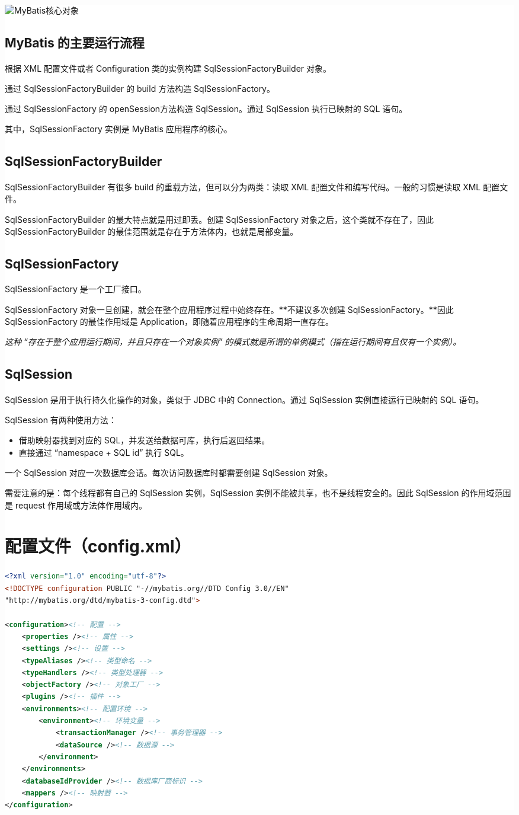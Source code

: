 ![MyBatis核心对象](http://c.biancheng.net/uploads/allimg/210708/144422M58-0.png)

## MyBatis 的主要运行流程

根据 XML 配置文件或者 Configuration 类的实例构建 SqlSessionFactoryBuilder 对象。

通过 SqlSessionFactoryBuilder  的 build 方法构造 SqlSessionFactory。

通过 SqlSessionFactory 的 openSession方法构造 SqlSession。通过 SqlSession 执行已映射的 SQL 语句。

其中，SqlSessionFactory 实例是 MyBatis 应用程序的核心。

## SqlSessionFactoryBuilder

SqlSessionFactoryBuilder 有很多 build 的重载方法，但可以分为两类：读取 XML 配置文件和编写代码。一般的习惯是读取 XML 配置文件。

SqlSessionFactoryBuilder 的最大特点就是用过即丢。创建 SqlSessionFactory 对象之后，这个类就不存在了，因此 SqlSessionFactoryBuilder 的最佳范围就是存在于方法体内，也就是局部变量。

## SqlSessionFactory

SqlSessionFactory 是一个工厂接口。

SqlSessionFactory 对象一旦创建，就会在整个应用程序过程中始终存在。**不建议多次创建 SqlSessionFactory。**因此 SqlSessionFactory 的最佳作用域是 Application，即随着应用程序的生命周期一直存在。

*这种 “存在于整个应用运行期间，并且只存在一个对象实例” 的模式就是所谓的单例模式（指在运行期间有且仅有一个实例）。*

## SqlSession

SqlSession 是用于执行持久化操作的对象，类似于 JDBC 中的 Connection。通过 SqlSession 实例直接运行已映射的 SQL 语句。

SqlSession 有两种使用方法：

- 借助映射器找到对应的 SQL，并发送给数据可库，执行后返回结果。
- 直接通过 “namespace + SQL id” 执行 SQL。

一个 SqlSession 对应一次数据库会话。每次访问数据库时都需要创建 SqlSession 对象。

需要注意的是：每个线程都有自己的 SqlSession 实例，SqlSession 实例不能被共享，也不是线程安全的。因此 SqlSession 的作用域范围是 request 作用域或方法体作用域内。

# 配置文件（config.xml）

```xml
<?xml version="1.0" encoding="utf-8"?>
<!DOCTYPE configuration PUBLIC "-//mybatis.org//DTD Config 3.0//EN"
"http://mybatis.org/dtd/mybatis-3-config.dtd">

<configuration><!-- 配置 -->
    <properties /><!-- 属性 -->
    <settings /><!-- 设置 -->
    <typeAliases /><!-- 类型命名 -->
    <typeHandlers /><!-- 类型处理器 -->
    <objectFactory /><!-- 对象工厂 -->
    <plugins /><!-- 插件 -->
    <environments><!-- 配置环境 -->
        <environment><!-- 环境变量 -->
            <transactionManager /><!-- 事务管理器 -->
            <dataSource /><!-- 数据源 -->
        </environment>
    </environments>
    <databaseIdProvider /><!-- 数据库厂商标识 -->
    <mappers /><!-- 映射器 -->
</configuration>
```
